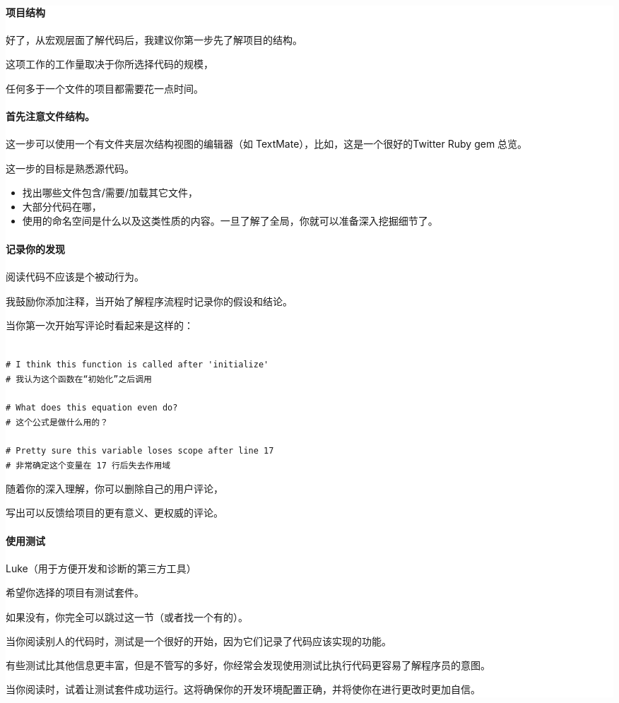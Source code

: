 #### 项目结构

好了，从宏观层面了解代码后，我建议你第一步先了解项目的结构。

这项工作的工作量取决于你所选择代码的规模，

任何多于一个文件的项目都需要花一点时间。

#### 首先注意文件结构。

这一步可以使用一个有文件夹层次结构视图的编辑器（如 TextMate），比如，这是一个很好的Twitter Ruby gem 总览。



这一步的目标是熟悉源代码。

- 找出哪些文件包含/需要/加载其它文件，
- 大部分代码在哪，
- 使用的命名空间是什么以及这类性质的内容。一旦了解了全局，你就可以准备深入挖掘细节了。



#### 记录你的发现

阅读代码不应该是个被动行为。

我鼓励你添加注释，当开始了解程序流程时记录你的假设和结论。

当你第一次开始写评论时看起来是这样的：

```

# I think this function is called after 'initialize'
# 我认为这个函数在“初始化”之后调用

# What does this equation even do?
# 这个公式是做什么用的？

# Pretty sure this variable loses scope after line 17
# 非常确定这个变量在 17 行后失去作用域
```



随着你的深入理解，你可以删除自己的用户评论，

写出可以反馈给项目的更有意义、更权威的评论。



#### 使用测试

Luke（用于方便开发和诊断的第三方工具）

希望你选择的项目有测试套件。

如果没有，你完全可以跳过这一节（或者找一个有的）。

当你阅读别人的代码时，测试是一个很好的开始，因为它们记录了代码应该实现的功能。

有些测试比其他信息更丰富，但是不管写的多好，你经常会发现使用测试比执行代码更容易了解程序员的意图。

当你阅读时，试着让测试套件成功运行。这将确保你的开发环境配置正确，并将使你在进行更改时更加自信。
